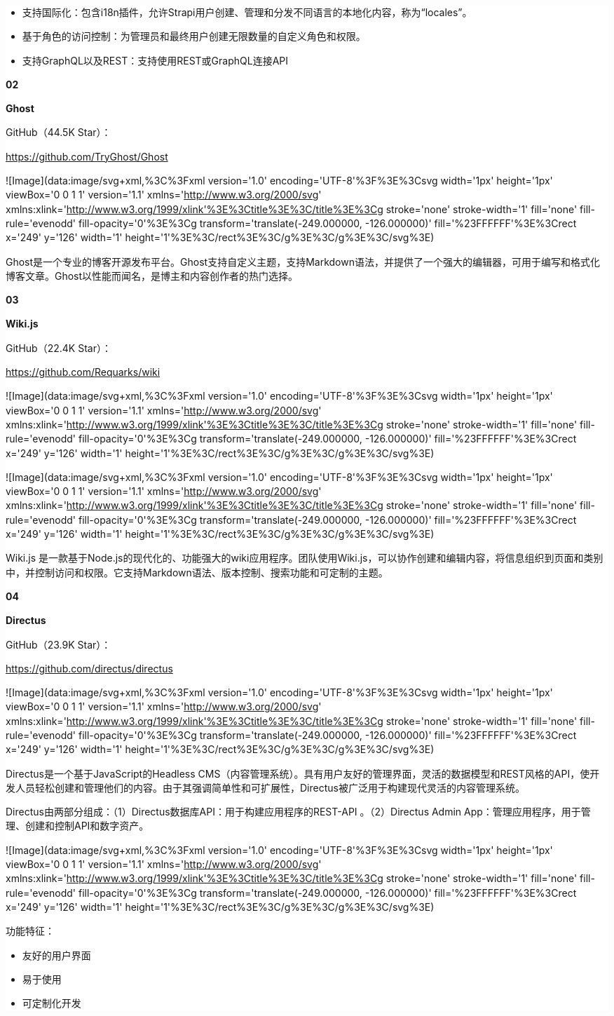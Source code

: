 -   支持国际化：包含i18n插件，允许Strapi用户创建、管理和分发不同语言的本地化内容，称为“locales”。
    
-   基于角色的访问控制：为管理员和最终用户创建无限数量的自定义角色和权限。
    
-   支持GraphQL以及REST：支持使用REST或GraphQL连接API
    

**02**

**Ghost**

GitHub（44.5K Star）：

https://github.com/TryGhost/Ghost

![Image](data:image/svg+xml,%3C%3Fxml version='1.0' encoding='UTF-8'%3F%3E%3Csvg width='1px' height='1px' viewBox='0 0 1 1' version='1.1' xmlns='http://www.w3.org/2000/svg' xmlns:xlink='http://www.w3.org/1999/xlink'%3E%3Ctitle%3E%3C/title%3E%3Cg stroke='none' stroke-width='1' fill='none' fill-rule='evenodd' fill-opacity='0'%3E%3Cg transform='translate(-249.000000, -126.000000)' fill='%23FFFFFF'%3E%3Crect x='249' y='126' width='1' height='1'%3E%3C/rect%3E%3C/g%3E%3C/g%3E%3C/svg%3E)

Ghost是一个专业的博客开源发布平台。Ghost支持自定义主题，支持Markdown语法，并提供了一个强大的编辑器，可用于编写和格式化博客文章。Ghost以性能而闻名，是博主和内容创作者的热门选择。

**03**

**Wiki.js**  

GitHub（22.4K Star）：

https://github.com/Requarks/wiki

![Image](data:image/svg+xml,%3C%3Fxml version='1.0' encoding='UTF-8'%3F%3E%3Csvg width='1px' height='1px' viewBox='0 0 1 1' version='1.1' xmlns='http://www.w3.org/2000/svg' xmlns:xlink='http://www.w3.org/1999/xlink'%3E%3Ctitle%3E%3C/title%3E%3Cg stroke='none' stroke-width='1' fill='none' fill-rule='evenodd' fill-opacity='0'%3E%3Cg transform='translate(-249.000000, -126.000000)' fill='%23FFFFFF'%3E%3Crect x='249' y='126' width='1' height='1'%3E%3C/rect%3E%3C/g%3E%3C/g%3E%3C/svg%3E)

![Image](data:image/svg+xml,%3C%3Fxml version='1.0' encoding='UTF-8'%3F%3E%3Csvg width='1px' height='1px' viewBox='0 0 1 1' version='1.1' xmlns='http://www.w3.org/2000/svg' xmlns:xlink='http://www.w3.org/1999/xlink'%3E%3Ctitle%3E%3C/title%3E%3Cg stroke='none' stroke-width='1' fill='none' fill-rule='evenodd' fill-opacity='0'%3E%3Cg transform='translate(-249.000000, -126.000000)' fill='%23FFFFFF'%3E%3Crect x='249' y='126' width='1' height='1'%3E%3C/rect%3E%3C/g%3E%3C/g%3E%3C/svg%3E)

Wiki.js 是一款基于Node.js的现代化的、功能强大的wiki应用程序。团队使用Wiki.js，可以协作创建和编辑内容，将信息组织到页面和类别中，并控制访问和权限。它支持Markdown语法、版本控制、搜索功能和可定制的主题。

**04**

**Directus**

GitHub（23.9K Star）：

https://github.com/directus/directus

![Image](data:image/svg+xml,%3C%3Fxml version='1.0' encoding='UTF-8'%3F%3E%3Csvg width='1px' height='1px' viewBox='0 0 1 1' version='1.1' xmlns='http://www.w3.org/2000/svg' xmlns:xlink='http://www.w3.org/1999/xlink'%3E%3Ctitle%3E%3C/title%3E%3Cg stroke='none' stroke-width='1' fill='none' fill-rule='evenodd' fill-opacity='0'%3E%3Cg transform='translate(-249.000000, -126.000000)' fill='%23FFFFFF'%3E%3Crect x='249' y='126' width='1' height='1'%3E%3C/rect%3E%3C/g%3E%3C/g%3E%3C/svg%3E)

Directus是一个基于JavaScript的Headless CMS（内容管理系统）。具有用户友好的管理界面，灵活的数据模型和REST风格的API，使开发人员轻松创建和管理他们的内容。由于其强调简单性和可扩展性，Directus被广泛用于构建现代灵活的内容管理系统。

Directus由两部分组成：（1）Directus数据库API：用于构建应用程序的REST-API 。（2）Directus Admin App：管理应用程序，用于管理、创建和控制API和数字资产。

![Image](data:image/svg+xml,%3C%3Fxml version='1.0' encoding='UTF-8'%3F%3E%3Csvg width='1px' height='1px' viewBox='0 0 1 1' version='1.1' xmlns='http://www.w3.org/2000/svg' xmlns:xlink='http://www.w3.org/1999/xlink'%3E%3Ctitle%3E%3C/title%3E%3Cg stroke='none' stroke-width='1' fill='none' fill-rule='evenodd' fill-opacity='0'%3E%3Cg transform='translate(-249.000000, -126.000000)' fill='%23FFFFFF'%3E%3Crect x='249' y='126' width='1' height='1'%3E%3C/rect%3E%3C/g%3E%3C/g%3E%3C/svg%3E)

功能特征：

-   友好的用户界面
    
-   易于使用
    
-   可定制化开发
    